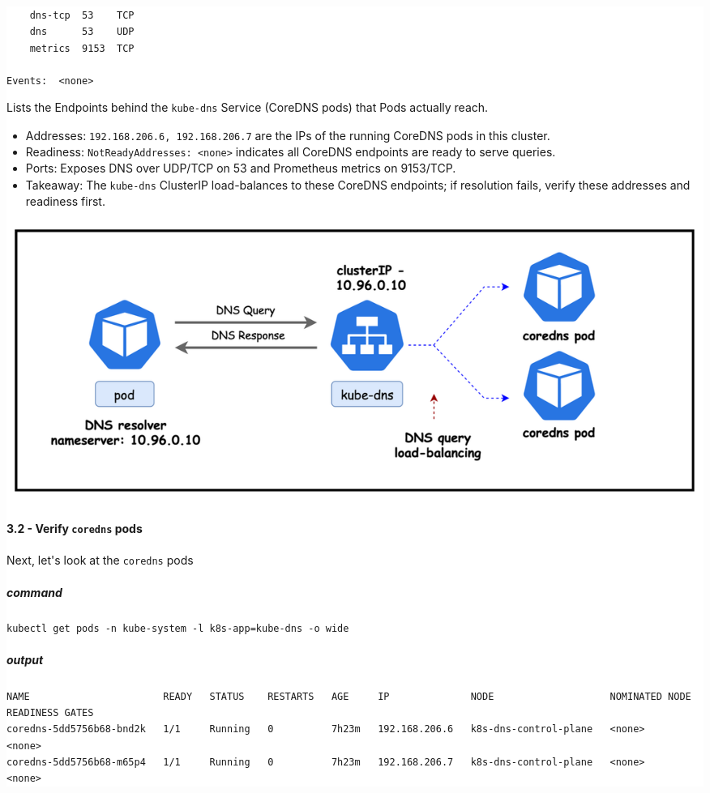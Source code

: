 ```
    dns-tcp  53    TCP
    dns      53    UDP
    metrics  9153  TCP

Events:  <none>
```

Lists the Endpoints behind the `kube-dns` Service (CoreDNS pods) that Pods actually reach.
- Addresses: `192.168.206.6, 192.168.206.7` are the IPs of the running CoreDNS pods in this cluster.
- Readiness: `NotReadyAddresses: <none>` indicates all CoreDNS endpoints are ready to serve queries.
- Ports: Exposes DNS over UDP/TCP on 53 and Prometheus metrics on 9153/TCP.
- Takeaway: The `kube-dns` ClusterIP load-balances to these CoreDNS endpoints; if resolution fails, verify these addresses and readiness first.

![CoreDNS Pod](../../images/corednspods.png)



#### 3.2 -  Verify `coredns` pods

Next, let's look at the `coredns` pods

##### command
```
kubectl get pods -n kube-system -l k8s-app=kube-dns -o wide
```


##### output

`````
NAME                       READY   STATUS    RESTARTS   AGE     IP              NODE                    NOMINATED NODE   READINESS GATES
coredns-5dd5756b68-bnd2k   1/1     Running   0          7h23m   192.168.206.6   k8s-dns-control-plane   <none>           <none>
coredns-5dd5756b68-m65p4   1/1     Running   0          7h23m   192.168.206.7   k8s-dns-control-plane   <none>           <none>
`````
